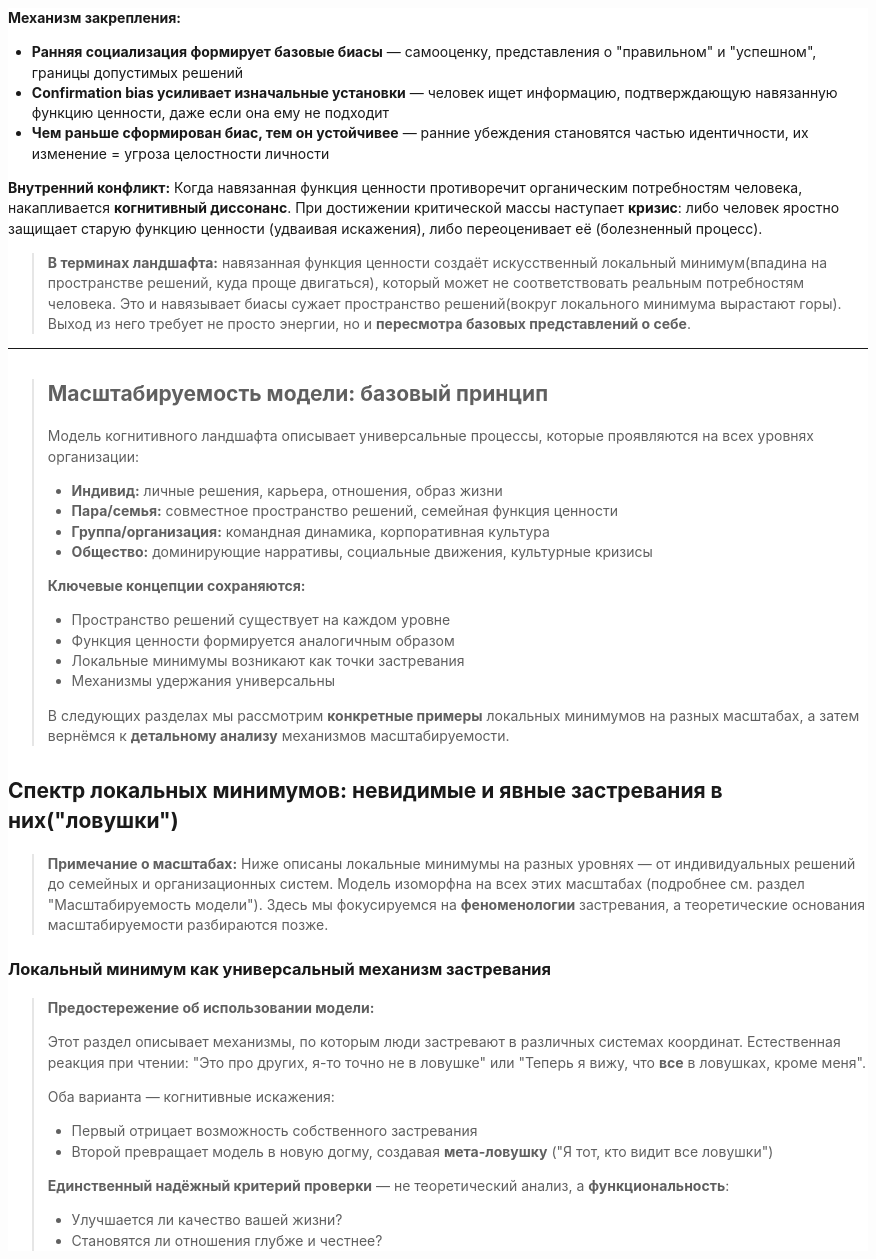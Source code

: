 **Механизм закрепления:**
- **Ранняя социализация формирует базовые биасы** — самооценку, представления о "правильном" и "успешном", границы допустимых решений
- **Confirmation bias усиливает изначальные установки** — человек ищет информацию, подтверждающую навязанную функцию ценности, даже если она ему не подходит
- **Чем раньше сформирован биас, тем он устойчивее** — ранние убеждения становятся частью идентичности, их изменение = угроза целостности личности

**Внутренний конфликт:**
Когда навязанная функция ценности противоречит органическим потребностям человека, накапливается **когнитивный диссонанс**. При достижении критической массы наступает **кризис**: либо человек яростно защищает старую функцию ценности (удваивая искажения), либо переоценивает её (болезненный процесс).

> **В терминах ландшафта:** навязанная функция ценности создаёт искусственный локальный минимум(впадина на пространстве решений, куда проще двигаться), который может не соответствовать реальным потребностям человека. Это и навязывает биасы сужает пространство решений(вокруг локального минимума вырастают горы). Выход из него требует не просто энергии, но и **пересмотра базовых представлений о себе**.

---

> ## Масштабируемость модели: базовый принцип
>
> Модель когнитивного ландшафта описывает универсальные процессы, которые проявляются на всех уровнях организации:
>
> - **Индивид:** личные решения, карьера, отношения, образ жизни
> - **Пара/семья:** совместное пространство решений, семейная функция ценности
> - **Группа/организация:** командная динамика, корпоративная культура
> - **Общество:** доминирующие нарративы, социальные движения, культурные кризисы
> 
> **Ключевые концепции сохраняются:**
> - Пространство решений существует на каждом уровне
> - Функция ценности формируется аналогичным образом
> - Локальные минимумы возникают как точки застревания
> - Механизмы удержания универсальны
>
> В следующих разделах мы рассмотрим **конкретные примеры** локальных минимумов на разных масштабах, а затем вернёмся к **детальному анализу** механизмов масштабируемости.


## Спектр локальных минимумов: невидимые и явные застревания в них("ловушки")

> **Примечание о масштабах:** Ниже описаны локальные минимумы на разных уровнях — от индивидуальных решений до семейных и организационных систем. Модель изоморфна на всех этих масштабах (подробнее см. раздел "Масштабируемость модели"). Здесь мы фокусируемся на **феноменологии** застревания, а теоретические основания масштабируемости разбираются позже.

### Локальный минимум как универсальный механизм застревания

> **Предостережение об использовании модели:**
>
> Этот раздел описывает механизмы, по которым люди застревают в различных системах координат. Естественная реакция при чтении: "Это про других, я-то точно не в ловушке" или "Теперь я вижу, что **все** в ловушках, кроме меня".
>
> Оба варианта — когнитивные искажения:
> - Первый отрицает возможность собственного застревания
> - Второй превращает модель в новую догму, создавая **мета-ловушку** ("Я тот, кто видит все ловушки")
>
> **Единственный надёжный критерий проверки** — не теоретический анализ, а **функциональность**:
> - Улучшается ли качество вашей жизни?
> - Становятся ли отношения глубже и честнее?